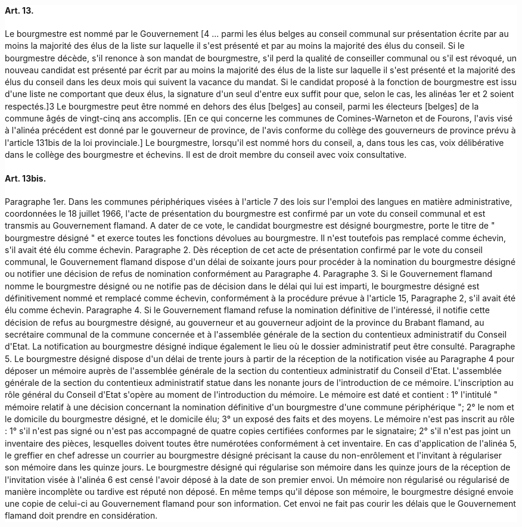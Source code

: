 #### Art. 13.
Le bourgmestre est nommé par le Gouvernement [4 ... parmi les élus belges au conseil communal sur présentation écrite par au moins la majorité des élus de la liste sur laquelle il s'est présenté et par au moins la majorité des élus du conseil.
Si le bourgmestre décède, s'il renonce à son mandat de bourgmestre, s'il perd la qualité de conseiller communal ou s'il est révoqué, un nouveau candidat est présenté par écrit par au moins la majorité des élus de la liste sur laquelle il s'est présenté et la majorité des élus du conseil dans les deux mois qui suivent la vacance du mandat.
Si le candidat proposé à la fonction de bourgmestre est issu d'une liste ne comportant que deux élus, la signature d'un seul d'entre eux suffit pour que, selon le cas, les alinéas 1er et 2 soient respectés.]3
Le bourgmestre peut être nommé en dehors des élus [belges] au conseil, parmi les électeurs [belges] de la commune âgés de vingt-cinq ans accomplis.
[En ce qui concerne les communes de Comines-Warneton et de Fourons, l'avis visé à l'alinéa précédent est donné par le gouverneur de province, de l'avis conforme du collège des gouverneurs de province prévu à l'article 131bis de la loi provinciale.]
Le bourgmestre, lorsqu'il est nommé hors du conseil, a, dans tous les cas, voix délibérative dans le collège des bourgmestre et échevins. Il est de droit membre du conseil avec voix consultative.

#### Art. 13bis. 
Paragraphe 1er. Dans les communes périphériques visées à l'article 7 des lois sur l'emploi des langues en matière administrative, coordonnées le 18 juillet 1966, l'acte de présentation du bourgmestre est confirmé par un vote du conseil communal et est transmis au Gouvernement flamand. A dater de ce vote, le candidat bourgmestre est désigné bourgmestre, porte le titre de " bourgmestre désigné " et exerce toutes les fonctions dévolues au bourgmestre. Il n'est toutefois pas remplacé comme échevin, s'il avait été élu comme échevin.
Paragraphe 2. Dès réception de cet acte de présentation confirmé par le vote du conseil communal, le Gouvernement flamand dispose d'un délai de soixante jours pour procéder à la nomination du bourgmestre désigné ou notifier une décision de refus de nomination conformément au Paragraphe 4.
Paragraphe 3. Si le Gouvernement flamand nomme le bourgmestre désigné ou ne notifie pas de décision dans le délai qui lui est imparti, le bourgmestre désigné est définitivement nommé et remplacé comme échevin, conformément à la procédure prévue à l'article 15, Paragraphe 2, s'il avait été élu comme échevin.
Paragraphe 4. Si le Gouvernement flamand refuse la nomination définitive de l'intéressé, il notifie cette décision de refus au bourgmestre désigné, au gouverneur et au gouverneur adjoint de la province du Brabant flamand, au secrétaire communal de la commune concernée et à l'assemblée générale de la section du contentieux administratif du Conseil d'Etat. La notification au bourgmestre désigné indique également le lieu où le dossier administratif peut être consulté.
Paragraphe 5. Le bourgmestre désigné dispose d'un délai de trente jours à partir de la réception de la notification visée au Paragraphe 4 pour déposer un mémoire auprès de l'assemblée générale de la section du contentieux administratif du Conseil d'Etat.
L'assemblée générale de la section du contentieux administratif statue dans les nonante jours de l'introduction de ce mémoire.
L'inscription au rôle général du Conseil d'Etat s'opère au moment de l'introduction du mémoire.
Le mémoire est daté et contient :
1° l'intitulé " mémoire relatif à une décision concernant la nomination définitive d'un bourgmestre d'une commune périphérique ";
2° le nom et le domicile du bourgmestre désigné, et le domicile élu;
3° un exposé des faits et des moyens.
Le mémoire n'est pas inscrit au rôle :
1° s'il n'est pas signé ou n'est pas accompagné de quatre copies certifiées conformes par le signataire;
2° s'il n'est pas joint un inventaire des pièces, lesquelles doivent toutes être numérotées conformément à cet inventaire.
En cas d'application de l'alinéa 5, le greffier en chef adresse un courrier au bourgmestre désigné précisant la cause du non-enrôlement et l'invitant à régulariser son mémoire dans les quinze jours.
Le bourgmestre désigné qui régularise son mémoire dans les quinze jours de la réception de l'invitation visée à l'alinéa 6 est censé l'avoir déposé à la date de son premier envoi.
Un mémoire non régularisé ou régularisé de manière incomplète ou tardive est réputé non déposé.
En même temps qu'il dépose son mémoire, le bourgmestre désigné envoie une copie de celui-ci au Gouvernement flamand pour son information. Cet envoi ne fait pas courir les délais que le Gouvernement flamand doit prendre en considération.